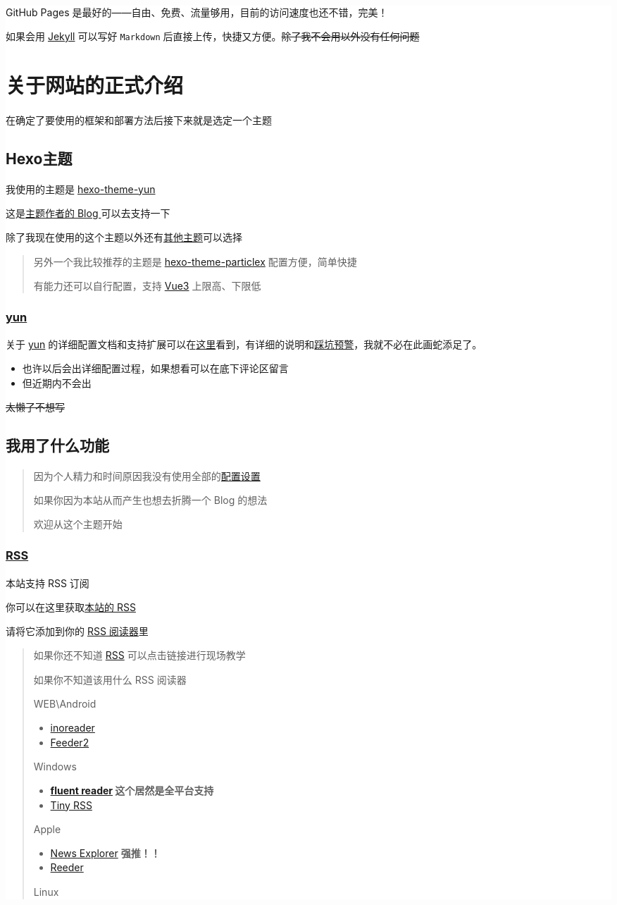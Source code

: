 GitHub Pages 是最好的——自由、免费、流量够用，目前的访问速度也还不错，完美！

如果会用 [Jekyll](https://jekyllrb.com/) 可以写好 `Markdown` 后直接上传，快捷又方便。~~除了我不会用以外没有任何问题~~

# 关于网站的正式介绍

在确定了要使用的框架和部署方法后接下来就是选定一个主题

## Hexo主题

我使用的主题是 [hexo-theme-yun](https://github.com/YunYouJun/hexo-theme-yun)

这是[主题作者的 Blog ](https://www.yunyoujun.cn)可以去支持一下

除了我现在使用的这个主题以外还有[其他主题](https://hexo.io/themes/)可以选择

> 另外一个我比较推荐的主题是 [hexo-theme-particlex](https://github.com/argvchs/hexo-theme-particlex) 配置方便，简单快捷
>
> 有能力还可以自行配置，支持 [Vue3](https://vuejs.org) 上限高、下限低

### [yun](https://github.com/YunYouJun/hexo-theme-yun)

关于 [yun](https://github.com/YunYouJun/hexo-theme-yun) 的详细配置文档和支持扩展可以在[这里](https://yun.yunyoujun.cn)看到，有详细的说明和[踩坑预警](https://yun.yunyoujun.cn/guide/faq.html)，我就不必在此画蛇添足了。

* 也许以后会出详细配置过程，如果想看可以在底下评论区留言
* 但近期内不会出

~~太懒了不想写~~

## 我用了什么功能

> 因为个人精力和时间原因我没有使用全部的[配置设置](https://yun.yunyoujun.cn/guide/config.html)
>
> 如果你因为本站从而产生也想去折腾一个 Blog 的想法
>
> 欢迎从这个主题开始

### [RSS](https://www.runoob.com/rss/rss-intro.html)

本站支持 RSS 订阅

你可以在这里获取[本站的 RSS](https://dreamlanter.github.io/atom.xml) 

请将它添加到你的 [RSS 阅读器](https://www.runoob.com/rss/rss-readers.html)里

> 如果你还不知道 [RSS](https://www.runoob.com/rss/rss-intro.html) 可以点击链接进行现场教学
>
> 如果你不知道该用什么 RSS 阅读器
>
> WEB\Android
>
> * [inoreader](https://www.inoreader.com/language/chinese-simplified)
> * [Feeder2](https://github.com/zhangsr/Feeder2)
>
> Windows
>
> * **[fluent reader](https://github.com/yang991178/fluent-reader) 这个居然是全平台支持**
> * [Tiny RSS](https://tt-rss.org)
>
> Apple
>
> * [News Explorer](https://betamagic.nl/products/newsexplorer.html) **强推！！**
> * [Reeder](https://reederapp.com)
>
> Linux
>